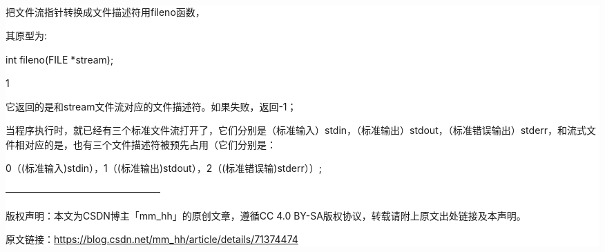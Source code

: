 把文件流指针转换成文件描述符用fileno函数，

其原型为:

 

int fileno(FILE *stream);

1

它返回的是和stream文件流对应的文件描述符。如果失败，返回-1；

当程序执行时，就已经有三个标准文件流打开了，它们分别是（标准输入）stdin，（标准输出）stdout，（标准错误输出）stderr，和流式文件相对应的是，也有三个文件描述符被预先占用（它们分别是：

0（(标准输入)stdin），1（(标准输出)stdout），2（(标准错误输)stderr））;

————————————————

版权声明：本文为CSDN博主「mm_hh」的原创文章，遵循CC 4.0 BY-SA版权协议，转载请附上原文出处链接及本声明。

原文链接：https://blog.csdn.net/mm_hh/article/details/71374474

 

 

 

 

 

 

 

 

 

 

 

 

 

 

 

 

 

 

 

 

 

 

 

 

 

 

 

 

 



 
